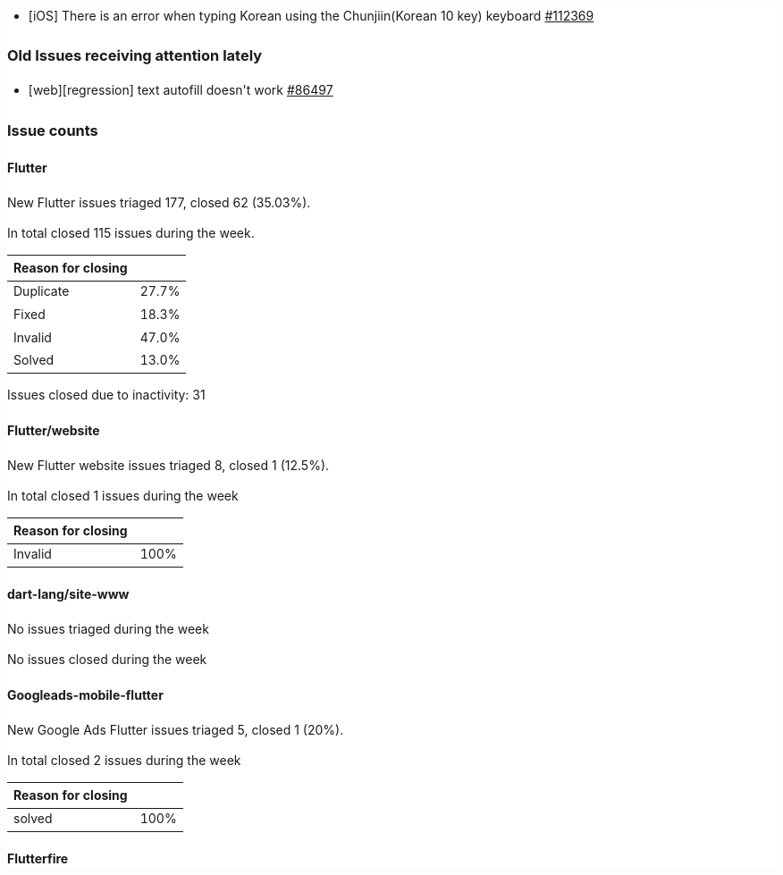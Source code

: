- [iOS] There is an error when typing Korean using the Chunjiin(Korean 10 key) keyboard [#112369](https://github.com/flutter/flutter/issues/112369)

### Old Issues receiving attention lately

-  [web][regression] text autofill doesn't work [#86497](https://github.com/flutter/flutter/issues/86497)

### Issue counts

#### Flutter

New Flutter issues triaged 177, closed 62 (35.03%).

In total closed 115 issues during the week.

| Reason for closing  |  |
| -- | -- |
| Duplicate  | 27.7% |
| Fixed | 18.3% |
| Invalid | 47.0% |
| Solved | 13.0% |

Issues closed due to inactivity:  31

#### Flutter/website

New Flutter website issues triaged 8, closed 1 (12.5%).

In total closed 1 issues during the week

| Reason for closing  |  |
| -- | -- |
| Invalid | 100% |


#### dart-lang/site-www

No issues triaged during the week

No issues closed during the week


#### Googleads-mobile-flutter

New Google Ads Flutter issues triaged 5, closed 1  (20%).

In total closed 2 issues during the week

| Reason for closing | | 
| -- | -- | 
| solved | 100% |

#### Flutterfire
